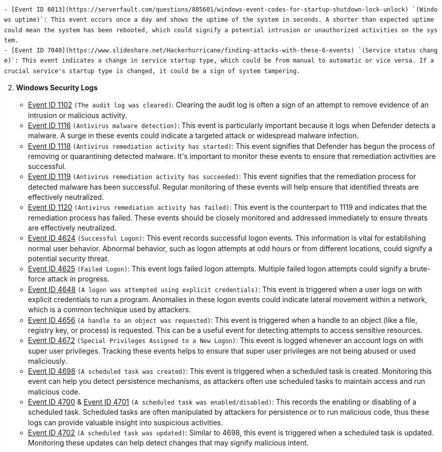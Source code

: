     - [Event ID 6013](https://serverfault.com/questions/885601/windows-event-codes-for-startup-shutdown-lock-unlock) `(Windows uptime)`: This event occurs once a day and shows the uptime of the system in seconds. A shorter than expected uptime could mean the system has been rebooted, which could signify a potential intrusion or unauthorized activities on the system.
    - [Event ID 7040](https://www.slideshare.net/Hackerhurricane/finding-attacks-with-these-6-events) `(Service status change)`: This event indicates a change in service startup type, which could be from manual to automatic or vice versa. If a crucial service's startup type is changed, it could be a sign of system tampering.
2. **Windows Security Logs**
    
    - [Event ID 1102](https://www.ultimatewindowssecurity.com/securitylog/encyclopedia/event.aspx?eventid=1102) `(The audit log was cleared)`: Clearing the audit log is often a sign of an attempt to remove evidence of an intrusion or malicious activity.
    - [Event ID 1116](https://learn.microsoft.com/en-us/microsoft-365/security/defender-endpoint/troubleshoot-microsoft-defender-antivirus?view=o365-worldwide) `(Antivirus malware detection)`: This event is particularly important because it logs when Defender detects a malware. A surge in these events could indicate a targeted attack or widespread malware infection.
    - [Event ID 1118](https://learn.microsoft.com/en-us/microsoft-365/security/defender-endpoint/troubleshoot-microsoft-defender-antivirus?view=o365-worldwide) `(Antivirus remediation activity has started)`: This event signifies that Defender has begun the process of removing or quarantining detected malware. It's important to monitor these events to ensure that remediation activities are successful.
    - [Event ID 1119](https://learn.microsoft.com/en-us/microsoft-365/security/defender-endpoint/troubleshoot-microsoft-defender-antivirus?view=o365-worldwide) `(Antivirus remediation activity has succeeded)`: This event signifies that the remediation process for detected malware has been successful. Regular monitoring of these events will help ensure that identified threats are effectively neutralized.
    - [Event ID 1120](https://learn.microsoft.com/en-us/microsoft-365/security/defender-endpoint/troubleshoot-microsoft-defender-antivirus?view=o365-worldwide) `(Antivirus remediation activity has failed)`: This event is the counterpart to 1119 and indicates that the remediation process has failed. These events should be closely monitored and addressed immediately to ensure threats are effectively neutralized.
    - [Event ID 4624](https://www.ultimatewindowssecurity.com/securitylog/encyclopedia/event.aspx?eventid=4624) `(Successful Logon)`: This event records successful logon events. This information is vital for establishing normal user behavior. Abnormal behavior, such as logon attempts at odd hours or from different locations, could signify a potential security threat.
    - [Event ID 4625](https://www.ultimatewindowssecurity.com/securitylog/encyclopedia/event.aspx?eventid=4625) `(Failed Logon)`: This event logs failed logon attempts. Multiple failed logon attempts could signify a brute-force attack in progress.
    - [Event ID 4648](https://www.ultimatewindowssecurity.com/securitylog/encyclopedia/event.aspx?eventid=4648) `(A logon was attempted using explicit credentials)`: This event is triggered when a user logs on with explicit credentials to run a program. Anomalies in these logon events could indicate lateral movement within a network, which is a common technique used by attackers.
    - [Event ID 4656](https://www.ultimatewindowssecurity.com/securitylog/encyclopedia/event.aspx?eventid=4656) `(A handle to an object was requested)`: This event is triggered when a handle to an object (like a file, registry key, or process) is requested. This can be a useful event for detecting attempts to access sensitive resources.
    - [Event ID 4672](https://www.ultimatewindowssecurity.com/securitylog/encyclopedia/event.aspx?eventid=4672) `(Special Privileges Assigned to a New Logon)`: This event is logged whenever an account logs on with super user privileges. Tracking these events helps to ensure that super user privileges are not being abused or used maliciously.
    - [Event ID 4698](https://www.ultimatewindowssecurity.com/securitylog/encyclopedia/event.aspx?eventid=4698) `(A scheduled task was created)`: This event is triggered when a scheduled task is created. Monitoring this event can help you detect persistence mechanisms, as attackers often use scheduled tasks to maintain access and run malicious code.
    - [Event ID 4700](https://www.ultimatewindowssecurity.com/securitylog/encyclopedia/event.aspx?eventid=4700) & [Event ID 4701](https://www.ultimatewindowssecurity.com/securitylog/encyclopedia/event.aspx?eventid=4701) `(A scheduled task was enabled/disabled)`: This records the enabling or disabling of a scheduled task. Scheduled tasks are often manipulated by attackers for persistence or to run malicious code, thus these logs can provide valuable insight into suspicious activities.
    - [Event ID 4702](https://www.ultimatewindowssecurity.com/securitylog/encyclopedia/event.aspx?eventid=4702) `(A scheduled task was updated)`: Similar to 4698, this event is triggered when a scheduled task is updated. Monitoring these updates can help detect changes that may signify malicious intent.